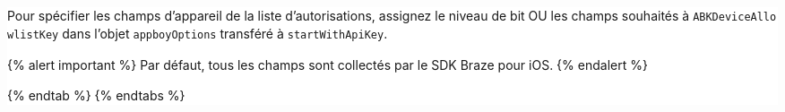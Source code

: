 Pour spécifier les champs d’appareil de la liste d’autorisations, assignez le niveau de bit OU les champs souhaités à `ABKDeviceAllowlistKey` dans l’objet `appboyOptions` transféré à `startWithApiKey`.

{% alert important %}
Par défaut, tous les champs sont collectés par le SDK Braze pour iOS.
{% endalert %}

{% endtab %}
{% endtabs %}


[3]: {{site.baseurl}}/user_guide/onboarding_with_braze/web_sdk/
